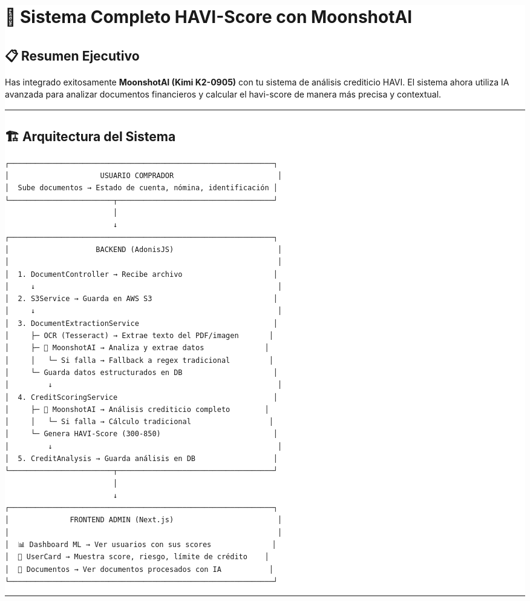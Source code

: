 # 🎯 Sistema Completo HAVI-Score con MoonshotAI

## 📋 Resumen Ejecutivo

Has integrado exitosamente **MoonshotAI (Kimi K2-0905)** con tu sistema de análisis crediticio HAVI. El sistema ahora utiliza IA avanzada para analizar documentos financieros y calcular el havi-score de manera más precisa y contextual.

---

## 🏗️ Arquitectura del Sistema

```
┌─────────────────────────────────────────────────────────────┐
│                     USUARIO COMPRADOR                        │
│  Sube documentos → Estado de cuenta, nómina, identificación │
└────────────────────────┬────────────────────────────────────┘
                         │
                         ↓
┌─────────────────────────────────────────────────────────────┐
│                    BACKEND (AdonisJS)                        │
│                                                              │
│  1. DocumentController → Recibe archivo                     │
│     ↓                                                        │
│  2. S3Service → Guarda en AWS S3                            │
│     ↓                                                        │
│  3. DocumentExtractionService                               │
│     ├─ OCR (Tesseract) → Extrae texto del PDF/imagen       │
│     ├─ 🤖 MoonshotAI → Analiza y extrae datos              │
│     │   └─ Si falla → Fallback a regex tradicional         │
│     └─ Guarda datos estructurados en DB                     │
│         ↓                                                    │
│  4. CreditScoringService                                    │
│     ├─ 🤖 MoonshotAI → Análisis crediticio completo        │
│     │   └─ Si falla → Cálculo tradicional                  │
│     └─ Genera HAVI-Score (300-850)                          │
│         ↓                                                    │
│  5. CreditAnalysis → Guarda análisis en DB                  │
└────────────────────────┬────────────────────────────────────┘
                         │
                         ↓
┌─────────────────────────────────────────────────────────────┐
│              FRONTEND ADMIN (Next.js)                        │
│                                                              │
│  📊 Dashboard ML → Ver usuarios con sus scores              │
│  👤 UserCard → Muestra score, riesgo, límite de crédito    │
│  📄 Documentos → Ver documentos procesados con IA           │
└─────────────────────────────────────────────────────────────┘
```

---